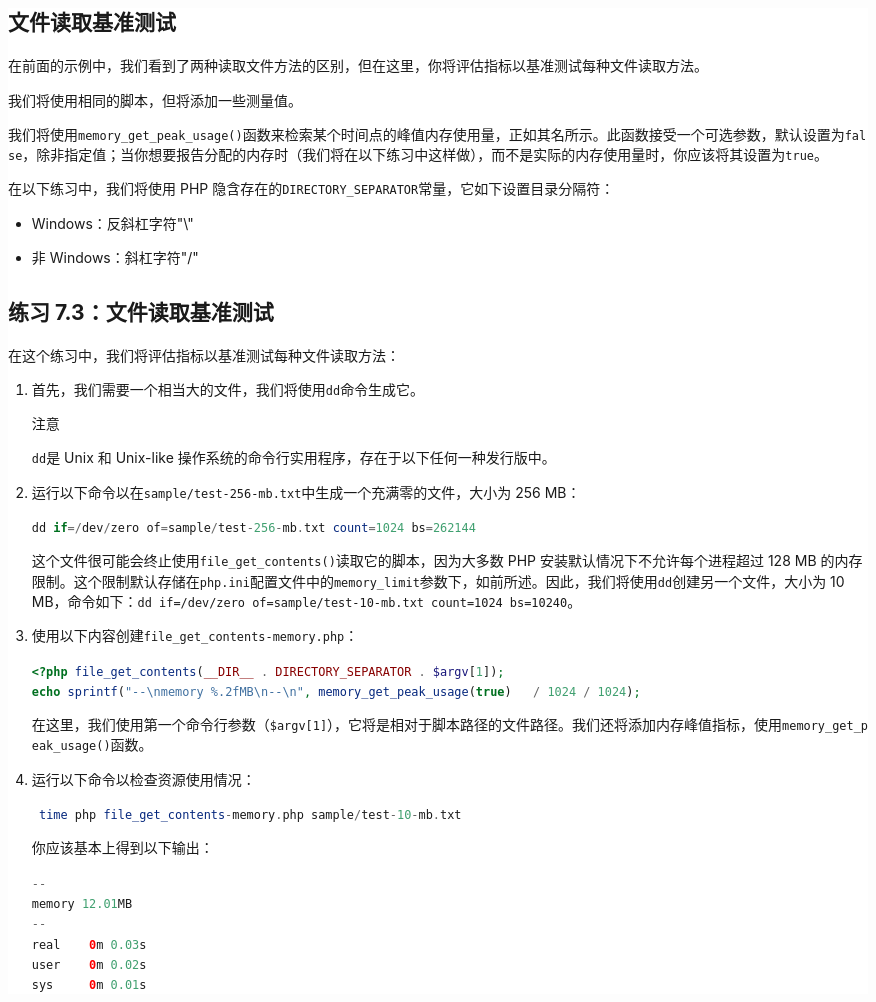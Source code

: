 ## 文件读取基准测试

在前面的示例中，我们看到了两种读取文件方法的区别，但在这里，你将评估指标以基准测试每种文件读取方法。

我们将使用相同的脚本，但将添加一些测量值。

我们将使用`memory_get_peak_usage()`函数来检索某个时间点的峰值内存使用量，正如其名所示。此函数接受一个可选参数，默认设置为`false`，除非指定值；当你想要报告分配的内存时（我们将在以下练习中这样做），而不是实际的内存使用量时，你应该将其设置为`true`。

在以下练习中，我们将使用 PHP 隐含存在的`DIRECTORY_SEPARATOR`常量，它如下设置目录分隔符：

+   Windows：反斜杠字符"\\"

+   非 Windows：斜杠字符"/"

## 练习 7.3：文件读取基准测试

在这个练习中，我们将评估指标以基准测试每种文件读取方法：

1.  首先，我们需要一个相当大的文件，我们将使用`dd`命令生成它。

    注意

    `dd`是 Unix 和 Unix-like 操作系统的命令行实用程序，存在于以下任何一种发行版中。

1.  运行以下命令以在`sample/test-256-mb.txt`中生成一个充满零的文件，大小为 256 MB：

    ```php
    dd if=/dev/zero of=sample/test-256-mb.txt count=1024 bs=262144
    ```

    这个文件很可能会终止使用`file_get_contents()`读取它的脚本，因为大多数 PHP 安装默认情况下不允许每个进程超过 128 MB 的内存限制。这个限制默认存储在`php.ini`配置文件中的`memory_limit`参数下，如前所述。因此，我们将使用`dd`创建另一个文件，大小为 10 MB，命令如下：`dd if=/dev/zero of=sample/test-10-mb.txt count=1024 bs=10240`。

1.  使用以下内容创建`file_get_contents-memory.php`：

    ```php
    <?php file_get_contents(__DIR__ . DIRECTORY_SEPARATOR . $argv[1]);
    echo sprintf("--\nmemory %.2fMB\n--\n", memory_get_peak_usage(true)   / 1024 / 1024);
    ```

    在这里，我们使用第一个命令行参数（`$argv[1]`），它将是相对于脚本路径的文件路径。我们还将添加内存峰值指标，使用`memory_get_peak_usage()`函数。

1.  运行以下命令以检查资源使用情况：

    ```php
     time php file_get_contents-memory.php sample/test-10-mb.txt 
    ```

    你应该基本上得到以下输出：

    ```php
    --
    memory 12.01MB
    --
    real    0m 0.03s
    user    0m 0.02s
    sys     0m 0.01s
    ```
